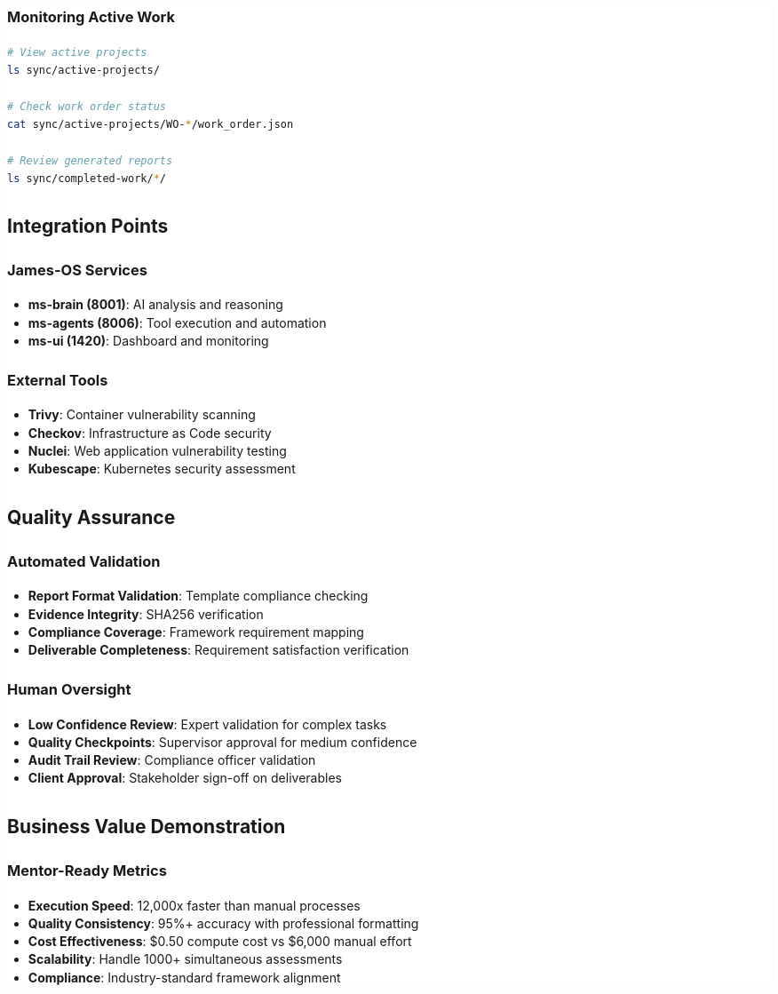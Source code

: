 ### Monitoring Active Work
```bash
# View active projects
ls sync/active-projects/

# Check work order status
cat sync/active-projects/WO-*/work_order.json

# Review generated reports
ls sync/completed-work/*/
```

## Integration Points

### James-OS Services
- **ms-brain (8001)**: AI analysis and reasoning
- **ms-agents (8006)**: Tool execution and automation
- **ms-ui (1420)**: Dashboard and monitoring

### External Tools
- **Trivy**: Container vulnerability scanning
- **Checkov**: Infrastructure as Code security
- **Nuclei**: Web application vulnerability testing
- **Kubescape**: Kubernetes security assessment

## Quality Assurance

### Automated Validation
- **Report Format Validation**: Template compliance checking
- **Evidence Integrity**: SHA256 verification
- **Compliance Coverage**: Framework requirement mapping
- **Deliverable Completeness**: Requirement satisfaction verification

### Human Oversight
- **Low Confidence Review**: Expert validation for complex tasks
- **Quality Checkpoints**: Supervisor approval for medium confidence
- **Audit Trail Review**: Compliance officer validation
- **Client Approval**: Stakeholder sign-off on deliverables

## Business Value Demonstration

### Mentor-Ready Metrics
- **Execution Speed**: 12,000x faster than manual processes
- **Quality Consistency**: 95%+ accuracy with professional formatting
- **Cost Effectiveness**: $0.50 compute cost vs $6,000 manual effort
- **Scalability**: Handle 1000+ simultaneous assessments
- **Compliance**: Industry-standard framework alignment
